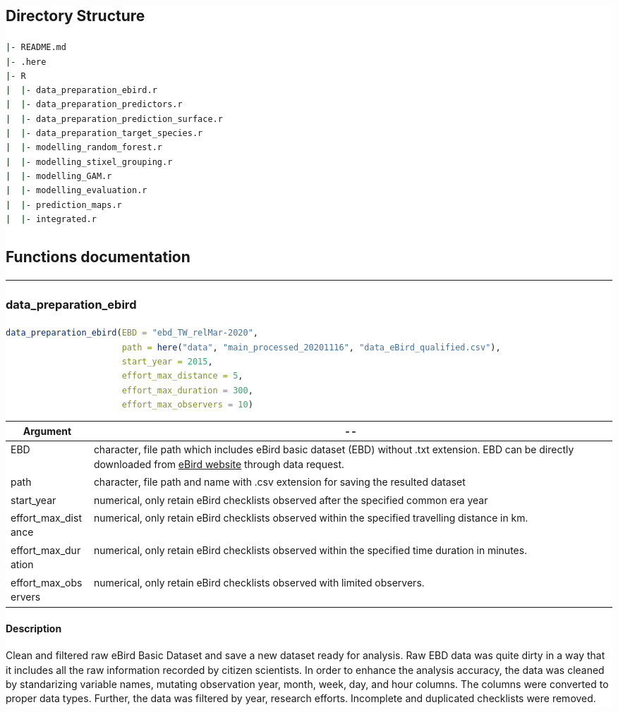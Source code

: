 ## Directory Structure
``` bash
|- README.md
|- .here
|- R
|  |- data_preparation_ebird.r
|  |- data_preparation_predictors.r
|  |- data_preparation_prediction_surface.r
|  |- data_preparation_target_species.r
|  |- modelling_random_forest.r
|  |- modelling_stixel_grouping.r
|  |- modelling_GAM.r
|  |- modelling_evaluation.r
|  |- prediction_maps.r
|  |- integrated.r
```


## Functions documentation

***
### **data_preparation_ebird** 
```R
data_preparation_ebird(EBD = "ebd_TW_relMar-2020", 
                       path = here("data", "main_processed_20201116", "data_eBird_qualified.csv"),
                       start_year = 2015,
                       effort_max_distance = 5,
                       effort_max_duration = 300,
                       effort_max_observers = 10)
```
 Argument |  --
--- | --- 
EBD | character, file path which includes eBird basic dataset (EBD) without .txt extension. EBD can be directly downloaded from [eBird website](https://ebird.org/science/download-ebird-data-products) through data request. 
path | character, file path and name with .csv extension for saving the resulted dataset
start_year | numerical, only retain eBird checklists observed after the specified common era year
effort_max_distance | numerical, only retain eBird checklists observed within the specified travelling distance in km.
effort_max_duration | numerical, only retain eBird checklists observed within the specified time duration in minutes.
effort_max_observers | numerical, only retain eBird checklists observed with limited observers.

#### **Description**
Clean and filtered raw eBird Basic Dataset and save a new dataset ready for analysis. Raw EBD data was quite dirty in a way that it includes all the raw information recorded by citizen scientists. In order to enhance the analysis accuracy, the data was cleaned by standarizing variable names, mutating observation year, month, week, day, and hour columns. The columns were converted to proper data types. Further, the data was filtered by year, research efforts. Incomplete and duplicated checklists were removed. 
